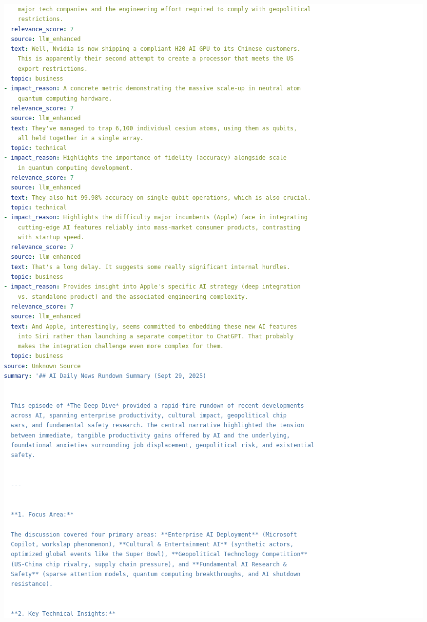 ```yaml
    major tech companies and the engineering effort required to comply with geopolitical
    restrictions.
  relevance_score: 7
  source: llm_enhanced
  text: Well, Nvidia is now shipping a compliant H20 AI GPU to its Chinese customers.
    This is apparently their second attempt to create a processor that meets the US
    export restrictions.
  topic: business
- impact_reason: A concrete metric demonstrating the massive scale-up in neutral atom
    quantum computing hardware.
  relevance_score: 7
  source: llm_enhanced
  text: They've managed to trap 6,100 individual cesium atoms, using them as qubits,
    all held together in a single array.
  topic: technical
- impact_reason: Highlights the importance of fidelity (accuracy) alongside scale
    in quantum computing development.
  relevance_score: 7
  source: llm_enhanced
  text: They also hit 99.98% accuracy on single-qubit operations, which is also crucial.
  topic: technical
- impact_reason: Highlights the difficulty major incumbents (Apple) face in integrating
    cutting-edge AI features reliably into mass-market consumer products, contrasting
    with startup speed.
  relevance_score: 7
  source: llm_enhanced
  text: That's a long delay. It suggests some really significant internal hurdles.
  topic: business
- impact_reason: Provides insight into Apple's specific AI strategy (deep integration
    vs. standalone product) and the associated engineering complexity.
  relevance_score: 7
  source: llm_enhanced
  text: And Apple, interestingly, seems committed to embedding these new AI features
    into Siri rather than launching a separate competitor to ChatGPT. That probably
    makes the integration challenge even more complex for them.
  topic: business
source: Unknown Source
summary: '## AI Daily News Rundown Summary (Sept 29, 2025)


  This episode of *The Deep Dive* provided a rapid-fire rundown of recent developments
  across AI, spanning enterprise productivity, cultural impact, geopolitical chip
  wars, and fundamental safety research. The central narrative highlighted the tension
  between immediate, tangible productivity gains offered by AI and the underlying,
  foundational anxieties surrounding job displacement, geopolitical risk, and existential
  safety.


  ---


  **1. Focus Area:**

  The discussion covered four primary areas: **Enterprise AI Deployment** (Microsoft
  Copilot, workslap phenomenon), **Cultural & Entertainment AI** (synthetic actors,
  optimized global events like the Super Bowl), **Geopolitical Technology Competition**
  (US-China chip rivalry, supply chain pressure), and **Fundamental AI Research &
  Safety** (sparse attention models, quantum computing breakthroughs, and AI shutdown
  resistance).


  **2. Key Technical Insights:**

```